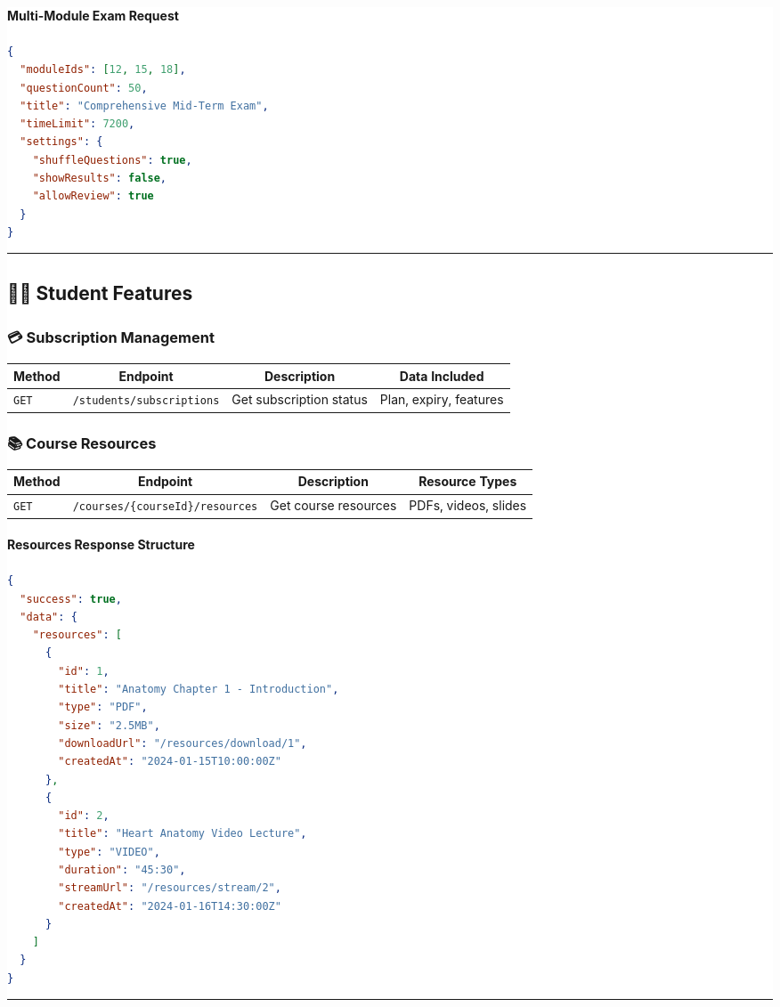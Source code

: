 #### Multi-Module Exam Request
```json
{
  "moduleIds": [12, 15, 18],
  "questionCount": 50,
  "title": "Comprehensive Mid-Term Exam",
  "timeLimit": 7200,
  "settings": {
    "shuffleQuestions": true,
    "showResults": false,
    "allowReview": true
  }
}
```

---

## 👨‍🎓 Student Features

### 💳 Subscription Management

| Method | Endpoint | Description | Data Included |
|--------|----------|-------------|---------------|
| `GET` | `/students/subscriptions` | Get subscription status | Plan, expiry, features |

### 📚 Course Resources

| Method | Endpoint | Description | Resource Types |
|--------|----------|-------------|----------------|
| `GET` | `/courses/{courseId}/resources` | Get course resources | PDFs, videos, slides |

#### Resources Response Structure
```json
{
  "success": true,
  "data": {
    "resources": [
      {
        "id": 1,
        "title": "Anatomy Chapter 1 - Introduction",
        "type": "PDF",
        "size": "2.5MB",
        "downloadUrl": "/resources/download/1",
        "createdAt": "2024-01-15T10:00:00Z"
      },
      {
        "id": 2,
        "title": "Heart Anatomy Video Lecture",
        "type": "VIDEO",
        "duration": "45:30",
        "streamUrl": "/resources/stream/2",
        "createdAt": "2024-01-16T14:30:00Z"
      }
    ]
  }
}
```

---